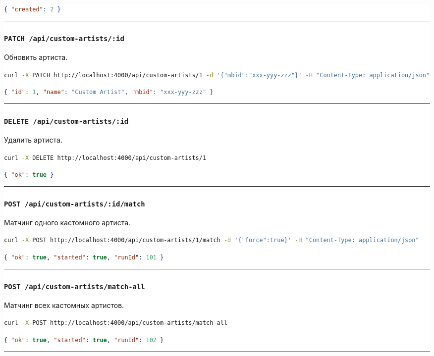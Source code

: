 ```json
{ "created": 2 }
```

---

### `PATCH /api/custom-artists/:id`
Обновить артиста.

```bash
curl -X PATCH http://localhost:4000/api/custom-artists/1 -d '{"mbid":"xxx-yyy-zzz"}' -H "Content-Type: application/json"
```

```json
{ "id": 1, "name": "Custom Artist", "mbid": "xxx-yyy-zzz" }
```

---

### `DELETE /api/custom-artists/:id`
Удалить артиста.

```bash
curl -X DELETE http://localhost:4000/api/custom-artists/1
```

```json
{ "ok": true }
```

---

### `POST /api/custom-artists/:id/match`
Матчинг одного кастомного артиста.

```bash
curl -X POST http://localhost:4000/api/custom-artists/1/match -d '{"force":true}' -H "Content-Type: application/json"
```

```json
{ "ok": true, "started": true, "runId": 101 }
```

---

### `POST /api/custom-artists/match-all`
Матчинг всех кастомных артистов.

```bash
curl -X POST http://localhost:4000/api/custom-artists/match-all
```

```json
{ "ok": true, "started": true, "runId": 102 }
```

---
